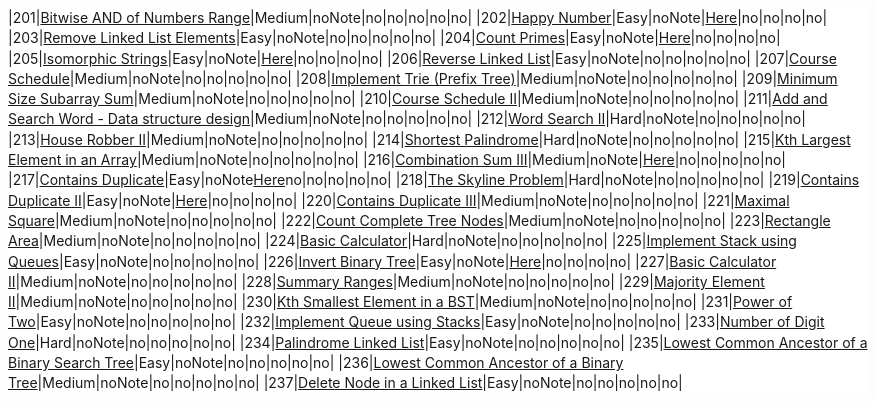 |201|[Bitwise AND of Numbers Range](https://leetcode.com/problems/bitwise-and-of-numbers-range/)|Medium|noNote|no|no|no|no|no|
|202|[Happy Number](https://leetcode.com/problems/happy-number/)|Easy|noNote|[Here](https://github.com/qhd1996/LeetCodeCpp/blob/master/LeetCodeCpp/Hash-Table/Happy-Number.cpp)|no|no|no|no|
|203|[Remove Linked List Elements](https://leetcode.com/problems/remove-linked-list-elements/)|Easy|noNote|no|no|no|no|no|
|204|[Count Primes](https://leetcode.com/problems/count-primes/)|Easy|noNote|[Here](https://github.com/qhd1996/LeetCodeCpp/blob/master/LeetCodeCpp/Hash-Table/Count-Primes.cpp)|no|no|no|no|
|205|[Isomorphic Strings](https://leetcode.com/problems/isomorphic-strings/)|Easy|noNote|[Here](https://github.com/qhd1996/LeetCodeCpp/blob/master/LeetCodeCpp/Hash-Table/Isomorphic-Strings.cpp)|no|no|no|no|
|206|[Reverse Linked List](https://leetcode.com/problems/reverse-linked-list/)|Easy|noNote|no|no|no|no|no|
|207|[Course Schedule](https://leetcode.com/problems/course-schedule/)|Medium|noNote|no|no|no|no|no|
|208|[Implement Trie (Prefix Tree)](https://leetcode.com/problems/implement-trie-prefix-tree/)|Medium|noNote|no|no|no|no|no|
|209|[Minimum Size Subarray Sum](https://leetcode.com/problems/minimum-size-subarray-sum/)|Medium|noNote|no|no|no|no|no|
|210|[Course Schedule II](https://leetcode.com/problems/course-schedule-ii/)|Medium|noNote|no|no|no|no|no|
|211|[Add and Search Word - Data structure design](https://leetcode.com/problems/add-and-search-word-data-structure-design/)|Medium|noNote|no|no|no|no|no|
|212|[Word Search II](https://leetcode.com/problems/word-search-ii/)|Hard|noNote|no|no|no|no|no|
|213|[House Robber II](https://leetcode.com/problems/house-robber-ii/)|Medium|noNote|no|no|no|no|no|
|214|[Shortest Palindrome](https://leetcode.com/problems/shortest-palindrome/)|Hard|noNote|no|no|no|no|no|
|215|[Kth Largest Element in an Array](https://leetcode.com/problems/kth-largest-element-in-an-array/)|Medium|noNote|no|no|no|no|no|
|216|[Combination Sum III](https://leetcode.com/problems/combination-sum-iii/)|Medium|noNote|[Here](https://github.com/qhd1996/LeetCodeCpp/blob/master/LeetCodeCpp/DFS/Combination-Sum-III.cpp)|no|no|no|no|no|
|217|[Contains Duplicate](https://leetcode.com/problems/contains-duplicate/)|Easy|noNote[Here](https://github.com/qhd1996/LeetCodeCpp/blob/master/LeetCodeCpp/Array/Contains%20Duplicate)no|no|no|no|no|
|218|[The Skyline Problem](https://leetcode.com/problems/the-skyline-problem/)|Hard|noNote|no|no|no|no|no|
|219|[Contains Duplicate II](https://leetcode.com/problems/contains-duplicate-ii/)|Easy|noNote|[Here](https://github.com/qhd1996/LeetCodeCpp/blob/master/LeetCodeCpp/Array/Contains%20Duplicate%20II)|no|no|no|no|
|220|[Contains Duplicate III](https://leetcode.com/problems/contains-duplicate-iii/)|Medium|noNote|no|no|no|no|no|
|221|[Maximal Square](https://leetcode.com/problems/maximal-square/)|Medium|noNote|no|no|no|no|no|
|222|[Count Complete Tree Nodes](https://leetcode.com/problems/count-complete-tree-nodes/)|Medium|noNote|no|no|no|no|no|
|223|[Rectangle Area](https://leetcode.com/problems/rectangle-area/)|Medium|noNote|no|no|no|no|no|
|224|[Basic Calculator](https://leetcode.com/problems/basic-calculator/)|Hard|noNote|no|no|no|no|no|
|225|[Implement Stack using Queues](https://leetcode.com/problems/implement-stack-using-queues/)|Easy|noNote|no|no|no|no|no|
|226|[Invert Binary Tree](https://leetcode.com/problems/invert-binary-tree/)|Easy|noNote|[Here](https://github.com/qhd1996/LeetCodeCpp/blob/master/LeetCodeCpp/Tree/Invert-Binary-Tree.cpp)|no|no|no|no|
|227|[Basic Calculator II](https://leetcode.com/problems/basic-calculator-ii/)|Medium|noNote|no|no|no|no|no|
|228|[Summary Ranges](https://leetcode.com/problems/summary-ranges/)|Medium|noNote|no|no|no|no|no|
|229|[Majority Element II](https://leetcode.com/problems/majority-element-ii/)|Medium|noNote|no|no|no|no|no|
|230|[Kth Smallest Element in a BST](https://leetcode.com/problems/kth-smallest-element-in-a-bst/)|Medium|noNote|no|no|no|no|no|
|231|[Power of Two](https://leetcode.com/problems/power-of-two/)|Easy|noNote|no|no|no|no|no|
|232|[Implement Queue using Stacks](https://leetcode.com/problems/implement-queue-using-stacks/)|Easy|noNote|no|no|no|no|no|
|233|[Number of Digit One](https://leetcode.com/problems/number-of-digit-one/)|Hard|noNote|no|no|no|no|no|
|234|[Palindrome Linked List](https://leetcode.com/problems/palindrome-linked-list/)|Easy|noNote|no|no|no|no|no|
|235|[Lowest Common Ancestor of a Binary Search Tree](https://leetcode.com/problems/lowest-common-ancestor-of-a-binary-search-tree/)|Easy|noNote|no|no|no|no|no|
|236|[Lowest Common Ancestor of a Binary Tree](https://leetcode.com/problems/lowest-common-ancestor-of-a-binary-tree/)|Medium|noNote|no|no|no|no|no|
|237|[Delete Node in a Linked List](https://leetcode.com/problems/delete-node-in-a-linked-list/)|Easy|noNote|no|no|no|no|no|